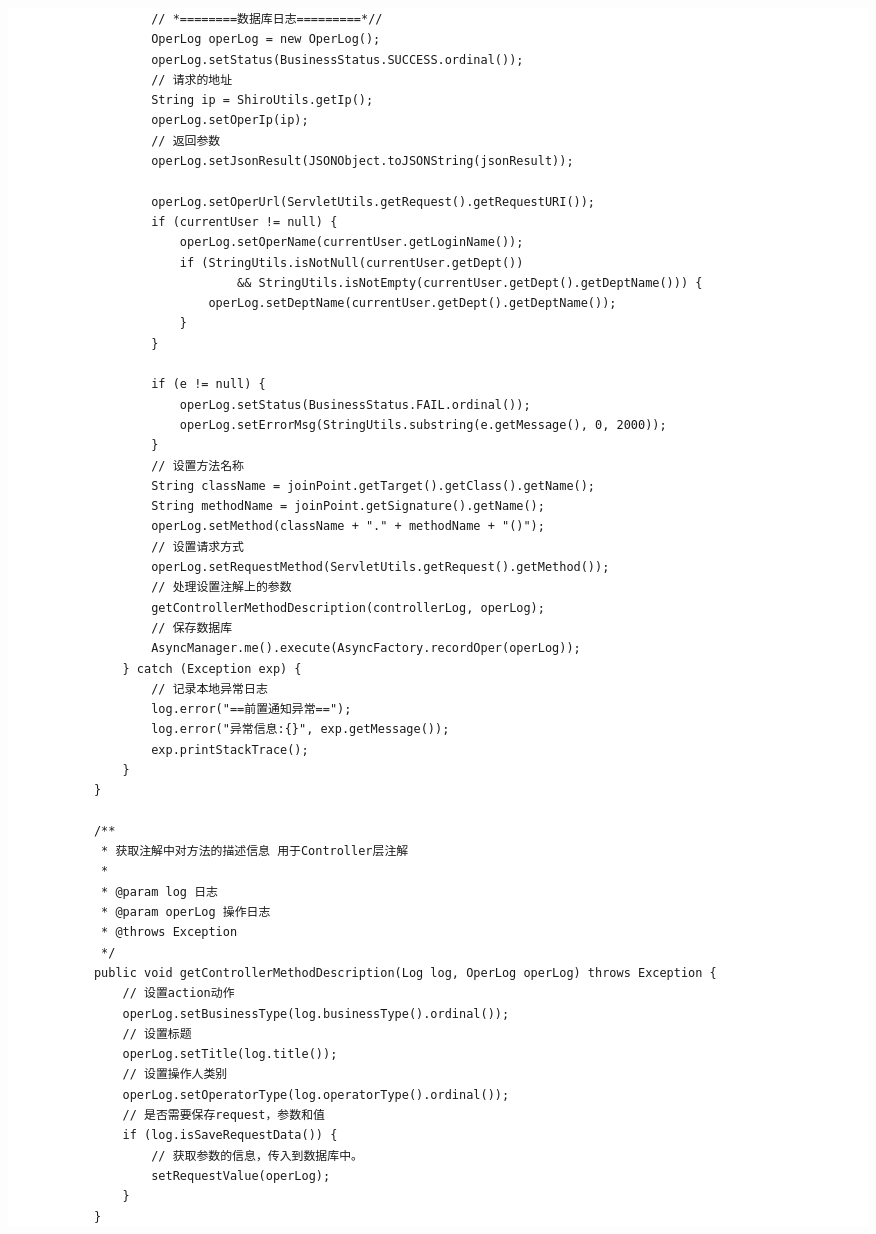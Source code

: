                         // *========数据库日志=========*//
                        OperLog operLog = new OperLog();
                        operLog.setStatus(BusinessStatus.SUCCESS.ordinal());
                        // 请求的地址
                        String ip = ShiroUtils.getIp();
                        operLog.setOperIp(ip);
                        // 返回参数
                        operLog.setJsonResult(JSONObject.toJSONString(jsonResult));
            
                        operLog.setOperUrl(ServletUtils.getRequest().getRequestURI());
                        if (currentUser != null) {
                            operLog.setOperName(currentUser.getLoginName());
                            if (StringUtils.isNotNull(currentUser.getDept())
                                    && StringUtils.isNotEmpty(currentUser.getDept().getDeptName())) {
                                operLog.setDeptName(currentUser.getDept().getDeptName());
                            }
                        }
            
                        if (e != null) {
                            operLog.setStatus(BusinessStatus.FAIL.ordinal());
                            operLog.setErrorMsg(StringUtils.substring(e.getMessage(), 0, 2000));
                        }
                        // 设置方法名称
                        String className = joinPoint.getTarget().getClass().getName();
                        String methodName = joinPoint.getSignature().getName();
                        operLog.setMethod(className + "." + methodName + "()");
                        // 设置请求方式
                        operLog.setRequestMethod(ServletUtils.getRequest().getMethod());
                        // 处理设置注解上的参数
                        getControllerMethodDescription(controllerLog, operLog);
                        // 保存数据库
                        AsyncManager.me().execute(AsyncFactory.recordOper(operLog));
                    } catch (Exception exp) {
                        // 记录本地异常日志
                        log.error("==前置通知异常==");
                        log.error("异常信息:{}", exp.getMessage());
                        exp.printStackTrace();
                    }
                }
            
                /**
                 * 获取注解中对方法的描述信息 用于Controller层注解
                 * 
                 * @param log 日志
                 * @param operLog 操作日志
                 * @throws Exception
                 */
                public void getControllerMethodDescription(Log log, OperLog operLog) throws Exception {
                    // 设置action动作
                    operLog.setBusinessType(log.businessType().ordinal());
                    // 设置标题
                    operLog.setTitle(log.title());
                    // 设置操作人类别
                    operLog.setOperatorType(log.operatorType().ordinal());
                    // 是否需要保存request，参数和值
                    if (log.isSaveRequestData()) {
                        // 获取参数的信息，传入到数据库中。
                        setRequestValue(operLog);
                    }
                }
            